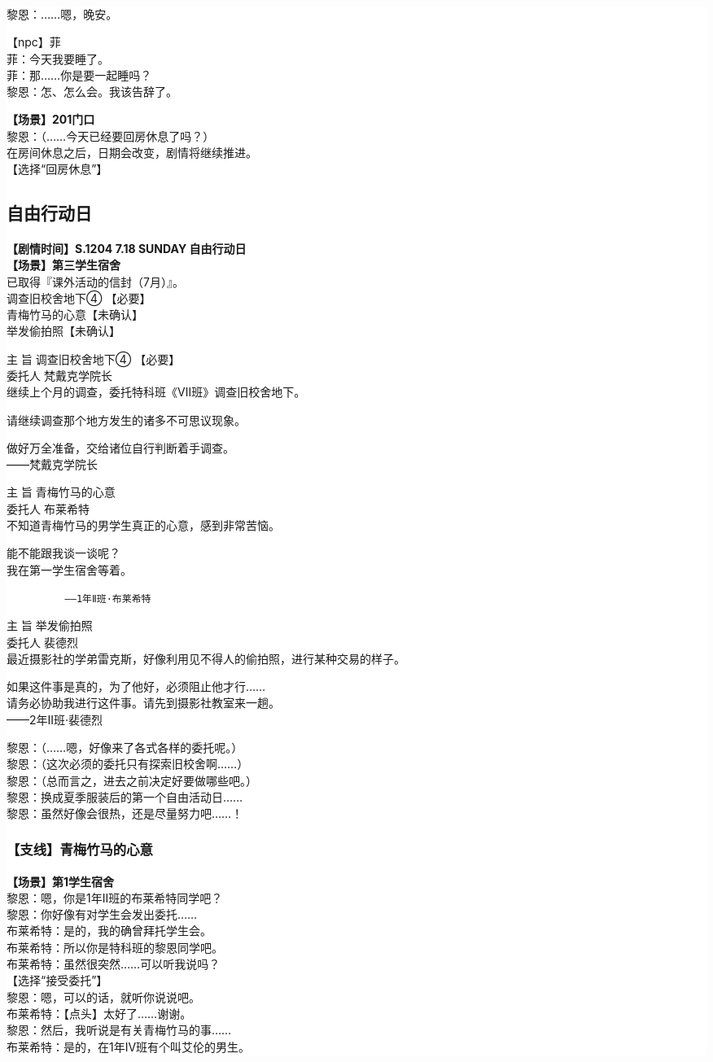 黎恩：……嗯，晚安。  
  
【npc】菲  
菲：今天我要睡了。  
菲：那……你是要一起睡吗？  
黎恩：怎、怎么会。我该告辞了。  
  
  
**【场景】201门口**  
黎恩：（……今天已经要回房休息了吗？）  
在房间休息之后，日期会改变，剧情将继续推进。  
【选择“回房休息”】  
  
## 自由行动日  
**【剧情时间】S.1204 7.18 SUNDAY 自由行动日**  
**【场景】第三学生宿舍**  
已取得『课外活动的信封（7月）』。  
调查旧校舍地下④ 【必要】  
青梅竹马的心意【未确认】  
举发偷拍照【未确认】  
  
  
主  旨 调查旧校舍地下④ 【必要】  
委托人 梵戴克学院长  
继续上个月的调查，委托特科班《Ⅶ班》调查旧校舍地下。  
  
请继续调查那个地方发生的诸多不可思议现象。  
  
做好万全准备，交给诸位自行判断着手调查。  
                 ——梵戴克学院长  
  
  
主  旨 青梅竹马的心意  
委托人 布莱希特  
不知道青梅竹马的男学生真正的心意，感到非常苦恼。  
  
能不能跟我谈一谈呢？  
我在第一学生宿舍等着。  
  
              ——1年Ⅱ班·布莱希特  
  
  
主  旨 举发偷拍照  
委托人 裴德烈  
最近摄影社的学弟雷克斯，好像利用见不得人的偷拍照，进行某种交易的样子。  
  
如果这件事是真的，为了他好，必须阻止他才行……  
请务必协助我进行这件事。请先到摄影社教室来一趟。  
                ——2年Ⅱ班·裴德烈  
  
  
黎恩：（……嗯，好像来了各式各样的委托呢。）  
黎恩：（这次必须的委托只有探索旧校舍啊……）  
黎恩：（总而言之，进去之前决定好要做哪些吧。）  
黎恩：换成夏季服装后的第一个自由活动日……  
黎恩：虽然好像会很热，还是尽量努力吧……！  
  

### 【支线】青梅竹马的心意  
**【场景】第1学生宿舍**  
黎恩：嗯，你是1年Ⅱ班的布莱希特同学吧？  
黎恩：你好像有对学生会发出委托……  
布莱希特：是的，我的确曾拜托学生会。  
布莱希特：所以你是特科班的黎恩同学吧。  
布莱希特：虽然很突然……可以听我说吗？  
【选择“接受委托”】  
黎恩：嗯，可以的话，就听你说说吧。  
布莱希特：【点头】太好了……谢谢。  
黎恩：然后，我听说是有关青梅竹马的事……  
布莱希特：是的，在1年Ⅳ班有个叫艾伦的男生。  